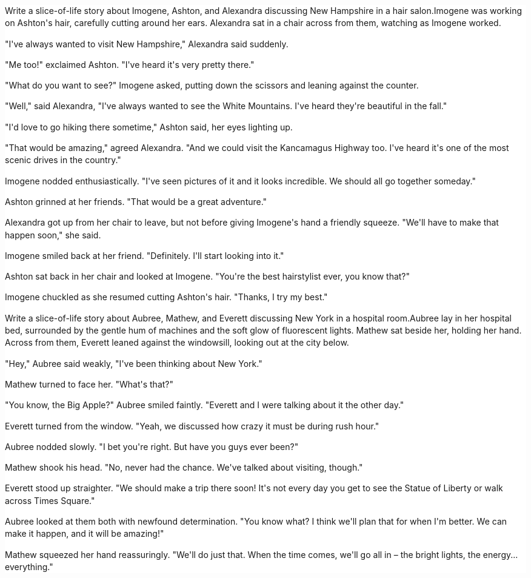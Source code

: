 Write a slice-of-life story about Imogene, Ashton, and Alexandra discussing New Hampshire in a hair salon.<start>Imogene was working on Ashton's hair, carefully cutting around her ears. Alexandra sat in a chair across from them, watching as Imogene worked.

"I've always wanted to visit New Hampshire," Alexandra said suddenly.

"Me too!" exclaimed Ashton. "I've heard it's very pretty there."

"What do you want to see?" Imogene asked, putting down the scissors and leaning against the counter.

"Well," said Alexandra, "I've always wanted to see the White Mountains. I've heard they're beautiful in the fall."

"I'd love to go hiking there sometime," Ashton said, her eyes lighting up.

"That would be amazing," agreed Alexandra. "And we could visit the Kancamagus Highway too. I've heard it's one of the most scenic drives in the country."

Imogene nodded enthusiastically. "I've seen pictures of it and it looks incredible. We should all go together someday."

Ashton grinned at her friends. "That would be a great adventure."

Alexandra got up from her chair to leave, but not before giving Imogene's hand a friendly squeeze. "We'll have to make that happen soon," she said.

Imogene smiled back at her friend. "Definitely. I'll start looking into it."

Ashton sat back in her chair and looked at Imogene. "You're the best hairstylist ever, you know that?"

Imogene chuckled as she resumed cutting Ashton's hair. "Thanks, I try my best."
<end>

Write a slice-of-life story about Aubree, Mathew, and Everett discussing New York in a hospital room.<start>Aubree lay in her hospital bed, surrounded by the gentle hum of machines and the soft glow of fluorescent lights. Mathew sat beside her, holding her hand. Across from them, Everett leaned against the windowsill, looking out at the city below.

"Hey," Aubree said weakly, "I've been thinking about New York."

Mathew turned to face her. "What's that?"

"You know, the Big Apple?" Aubree smiled faintly. "Everett and I were talking about it the other day."

Everett turned from the window. "Yeah, we discussed how crazy it must be during rush hour."

Aubree nodded slowly. "I bet you're right. But have you guys ever been?"

Mathew shook his head. "No, never had the chance. We've talked about visiting, though."

Everett stood up straighter. "We should make a trip there soon! It's not every day you get to see the Statue of Liberty or walk across Times Square."

Aubree looked at them both with newfound determination. "You know what? I think we'll plan that for when I'm better. We can make it happen, and it will be amazing!"

Mathew squeezed her hand reassuringly. "We'll do just that. When the time comes, we'll go all in – the bright lights, the energy... everything."
